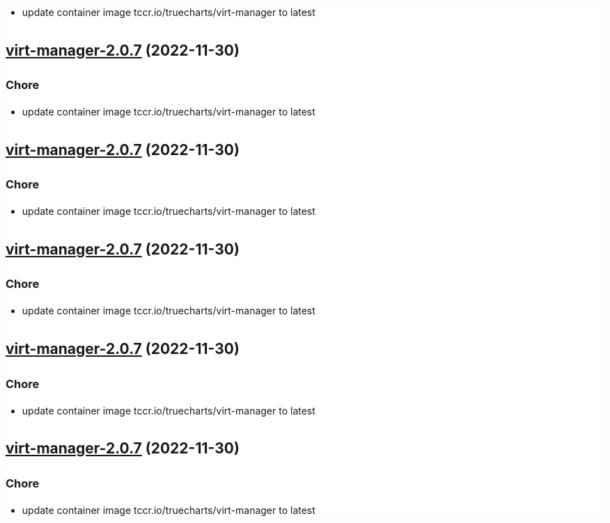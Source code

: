 - update container image tccr.io/truecharts/virt-manager to latest
  
  


## [virt-manager-2.0.7](https://github.com/truecharts/charts/compare/virt-manager-2.0.5...virt-manager-2.0.7) (2022-11-30)

### Chore

- update container image tccr.io/truecharts/virt-manager to latest
  
  


## [virt-manager-2.0.7](https://github.com/truecharts/charts/compare/virt-manager-2.0.5...virt-manager-2.0.7) (2022-11-30)

### Chore

- update container image tccr.io/truecharts/virt-manager to latest
  
  


## [virt-manager-2.0.7](https://github.com/truecharts/charts/compare/virt-manager-2.0.5...virt-manager-2.0.7) (2022-11-30)

### Chore

- update container image tccr.io/truecharts/virt-manager to latest
  
  


## [virt-manager-2.0.7](https://github.com/truecharts/charts/compare/virt-manager-2.0.5...virt-manager-2.0.7) (2022-11-30)

### Chore

- update container image tccr.io/truecharts/virt-manager to latest
  
  


## [virt-manager-2.0.7](https://github.com/truecharts/charts/compare/virt-manager-2.0.5...virt-manager-2.0.7) (2022-11-30)

### Chore

- update container image tccr.io/truecharts/virt-manager to latest
  